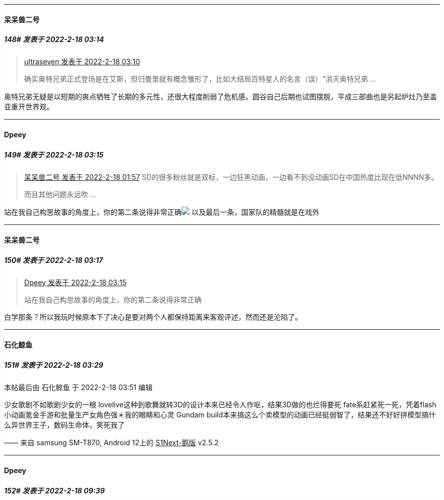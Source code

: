*****

####  呆呆兽二号  
##### 148#       发表于 2022-2-18 03:14

<blockquote><a href="httphttps://bbs.saraba1st.com/2b/forum.php?mod=redirect&amp;goto=findpost&amp;pid=54734333&amp;ptid=2052285" target="_blank">ultraseven 发表于 2022-2-18 03:10</a>

确实奥特兄弟正式登场是在艾斯，但归曼里就有概念雏形了，比如大结局百特星人的名言（误）“消灭奥特兄弟 ...</blockquote>
奥特兄弟无疑是以短期的爽点牺牲了长期的多元性，还很大程度削弱了危机感。圆谷自己后期也试图摆脱，平成三部曲也是另起炉灶乃至盖亚重开世界观。

*****

####  Dpeey  
##### 149#       发表于 2022-2-18 03:15

<blockquote><a href="httphttps://bbs.saraba1st.com/2b/forum.php?mod=redirect&amp;goto=findpost&amp;pid=54734118&amp;ptid=2052285" target="_blank">呆呆兽二号 发表于 2022-2-18 01:57</a>
SD的很多粉丝就是双标，一边狂黑动画，一边看不到没动画SD在中国热度比现在低NNNN多。

而且其他问题永远吹 ...</blockquote>
站在我自己构思故事的角度上，你的第二条说得非常正确<img src="https://static.saraba1st.com/image/smiley/face2017/054.png" referrerpolicy="no-referrer">
以及最后一条，国家队的精髓就是在戏外

*****

####  呆呆兽二号  
##### 150#       发表于 2022-2-18 03:17

<blockquote><a href="httphttps://bbs.saraba1st.com/2b/forum.php?mod=redirect&amp;goto=findpost&amp;pid=54734342&amp;ptid=2052285" target="_blank">Dpeey 发表于 2022-2-18 03:15</a>

站在我自己构思故事的角度上，你的第二条说得非常正确</blockquote>
白学那条？所以我玩时候原本下了决心是要对两个人都保持距离来客观评述，然而还是沦陷了。



*****

####  石化鲸鱼  
##### 151#       发表于 2022-2-18 03:29

 本帖最后由 石化鲸鱼 于 2022-2-18 03:51 编辑 

少女歌剧不如歌剧少女的一根
lovelive这种到歌舞就转3D的设计本来已经令人作呕，结果3D做的也烂得要死
fate系赶紧死一死，凭着flash小动画氪金手游和批量生产女角色强＊我的眼睛和心灵
Gundam build本来搞这么个卖模型的动画已经挺弱智了，结果还不好好拼模型搞什么异世界王子，数码生命体，笑死我了

—— 来自 samsung SM-T870, Android 12上的 [S1Next-鹅版](https://github.com/ykrank/S1-Next/releases) v2.5.2



*****

####  Dpeey  
##### 152#       发表于 2022-2-18 09:39

